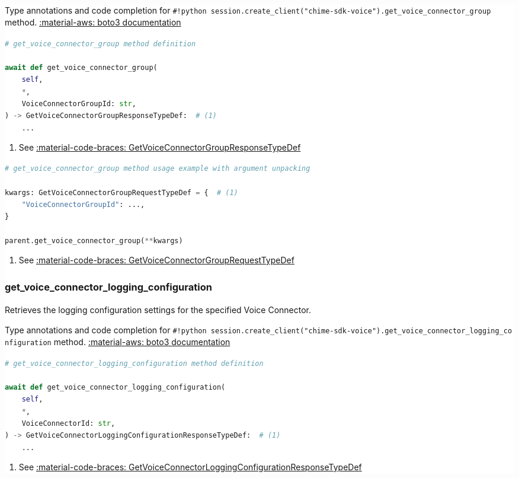 Type annotations and code completion for `#!python session.create_client("chime-sdk-voice").get_voice_connector_group` method.
[:material-aws: boto3 documentation](https://boto3.amazonaws.com/v1/documentation/api/latest/reference/services/chime-sdk-voice/client/get_voice_connector_group.html)

```python
# get_voice_connector_group method definition

await def get_voice_connector_group(
    self,
    *,
    VoiceConnectorGroupId: str,
) -> GetVoiceConnectorGroupResponseTypeDef:  # (1)
    ...
```

1. See [:material-code-braces: GetVoiceConnectorGroupResponseTypeDef](./type_defs.md#getvoiceconnectorgroupresponsetypedef) 


```python
# get_voice_connector_group method usage example with argument unpacking

kwargs: GetVoiceConnectorGroupRequestTypeDef = {  # (1)
    "VoiceConnectorGroupId": ...,
}

parent.get_voice_connector_group(**kwargs)
```

1. See [:material-code-braces: GetVoiceConnectorGroupRequestTypeDef](./type_defs.md#getvoiceconnectorgrouprequesttypedef) 

### get\_voice\_connector\_logging\_configuration

Retrieves the logging configuration settings for the specified Voice Connector.

Type annotations and code completion for `#!python session.create_client("chime-sdk-voice").get_voice_connector_logging_configuration` method.
[:material-aws: boto3 documentation](https://boto3.amazonaws.com/v1/documentation/api/latest/reference/services/chime-sdk-voice/client/get_voice_connector_logging_configuration.html)

```python
# get_voice_connector_logging_configuration method definition

await def get_voice_connector_logging_configuration(
    self,
    *,
    VoiceConnectorId: str,
) -> GetVoiceConnectorLoggingConfigurationResponseTypeDef:  # (1)
    ...
```

1. See [:material-code-braces: GetVoiceConnectorLoggingConfigurationResponseTypeDef](./type_defs.md#getvoiceconnectorloggingconfigurationresponsetypedef) 

